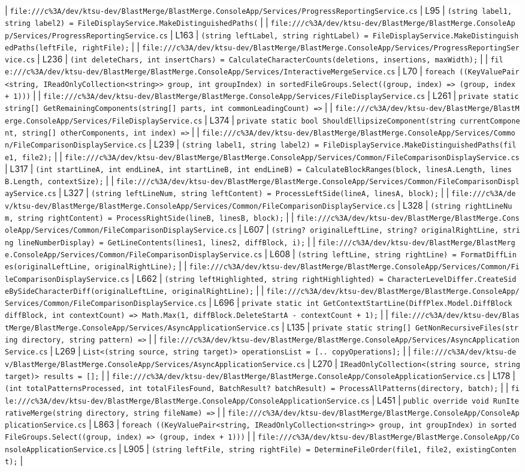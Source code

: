 | `file:///c%3A/dev/ktsu-dev/BlastMerge/BlastMerge.ConsoleApp/Services/ProgressReportingService.cs` | L95 | `(string label1, string label2) = FileDisplayService.MakeDistinguishedPaths(` |
| `file:///c%3A/dev/ktsu-dev/BlastMerge/BlastMerge.ConsoleApp/Services/ProgressReportingService.cs` | L163 | `(string leftLabel, string rightLabel) = FileDisplayService.MakeDistinguishedPaths(leftFile, rightFile);` |
| `file:///c%3A/dev/ktsu-dev/BlastMerge/BlastMerge.ConsoleApp/Services/ProgressReportingService.cs` | L236 | `(int deleteChars, int insertChars) = CalculateCharacterCounts(deletions, insertions, maxWidth);` |
| `file:///c%3A/dev/ktsu-dev/BlastMerge/BlastMerge.ConsoleApp/Services/InteractiveMergeService.cs` | L70 | `foreach ((KeyValuePair<string, IReadOnlyCollection<string>> group, int groupIndex) in sortedFileGroups.Select((group, index) => (group, index + 1)))` |
| `file:///c%3A/dev/ktsu-dev/BlastMerge/BlastMerge.ConsoleApp/Services/FileDisplayService.cs` | L261 | `private static string[] GetRemainingComponents(string[] parts, int commonLeadingCount) =>` |
| `file:///c%3A/dev/ktsu-dev/BlastMerge/BlastMerge.ConsoleApp/Services/FileDisplayService.cs` | L374 | `private static bool ShouldEllipsizeComponent(string currentComponent, string[] otherComponents, int index) =>` |
| `file:///c%3A/dev/ktsu-dev/BlastMerge/BlastMerge.ConsoleApp/Services/Common/FileComparisonDisplayService.cs` | L239 | `(string label1, string label2) = FileDisplayService.MakeDistinguishedPaths(file1, file2);` |
| `file:///c%3A/dev/ktsu-dev/BlastMerge/BlastMerge.ConsoleApp/Services/Common/FileComparisonDisplayService.cs` | L317 | `(int startLineA, int endLineA, int startLineB, int endLineB) = CalculateBlockRanges(block, linesA.Length, linesB.Length, contextSize);` |
| `file:///c%3A/dev/ktsu-dev/BlastMerge/BlastMerge.ConsoleApp/Services/Common/FileComparisonDisplayService.cs` | L327 | `(string leftLineNum, string leftContent) = ProcessLeftSide(lineA, linesA, block);` |
| `file:///c%3A/dev/ktsu-dev/BlastMerge/BlastMerge.ConsoleApp/Services/Common/FileComparisonDisplayService.cs` | L328 | `(string rightLineNum, string rightContent) = ProcessRightSide(lineB, linesB, block);` |
| `file:///c%3A/dev/ktsu-dev/BlastMerge/BlastMerge.ConsoleApp/Services/Common/FileComparisonDisplayService.cs` | L607 | `(string? originalLeftLine, string? originalRightLine, string lineNumberDisplay) = GetLineContents(lines1, lines2, diffBlock, i);` |
| `file:///c%3A/dev/ktsu-dev/BlastMerge/BlastMerge.ConsoleApp/Services/Common/FileComparisonDisplayService.cs` | L608 | `(string leftLine, string rightLine) = FormatDiffLines(originalLeftLine, originalRightLine);` |
| `file:///c%3A/dev/ktsu-dev/BlastMerge/BlastMerge.ConsoleApp/Services/Common/FileComparisonDisplayService.cs` | L662 | `(string leftHighlighted, string rightHighlighted) = CharacterLevelDiffer.CreateSideBySideCharacterDiff(originalLeftLine, originalRightLine);` |
| `file:///c%3A/dev/ktsu-dev/BlastMerge/BlastMerge.ConsoleApp/Services/Common/FileComparisonDisplayService.cs` | L696 | `private static int GetContextStartLine(DiffPlex.Model.DiffBlock diffBlock, int contextCount) => Math.Max(1, diffBlock.DeleteStartA - contextCount + 1);` |
| `file:///c%3A/dev/ktsu-dev/BlastMerge/BlastMerge.ConsoleApp/Services/AsyncApplicationService.cs` | L135 | `private static string[] GetNonRecursiveFiles(string directory, string pattern) =>` |
| `file:///c%3A/dev/ktsu-dev/BlastMerge/BlastMerge.ConsoleApp/Services/AsyncApplicationService.cs` | L269 | `List<(string source, string target)> operationsList = [.. copyOperations];` |
| `file:///c%3A/dev/ktsu-dev/BlastMerge/BlastMerge.ConsoleApp/Services/AsyncApplicationService.cs` | L270 | `IReadOnlyCollection<(string source, string target)> results = [];` |
| `file:///c%3A/dev/ktsu-dev/BlastMerge/BlastMerge.ConsoleApp/ConsoleApplicationService.cs` | L178 | `(int totalPatternsProcessed, int totalFilesFound, BatchResult? batchResult) = ProcessAllPatterns(directory, batch);` |
| `file:///c%3A/dev/ktsu-dev/BlastMerge/BlastMerge.ConsoleApp/ConsoleApplicationService.cs` | L451 | `public override void RunIterativeMerge(string directory, string fileName) =>` |
| `file:///c%3A/dev/ktsu-dev/BlastMerge/BlastMerge.ConsoleApp/ConsoleApplicationService.cs` | L863 | `foreach ((KeyValuePair<string, IReadOnlyCollection<string>> group, int groupIndex) in sortedFileGroups.Select((group, index) => (group, index + 1)))` |
| `file:///c%3A/dev/ktsu-dev/BlastMerge/BlastMerge.ConsoleApp/ConsoleApplicationService.cs` | L905 | `(string leftFile, string rightFile) = DetermineFileOrder(file1, file2, existingContent);` |

